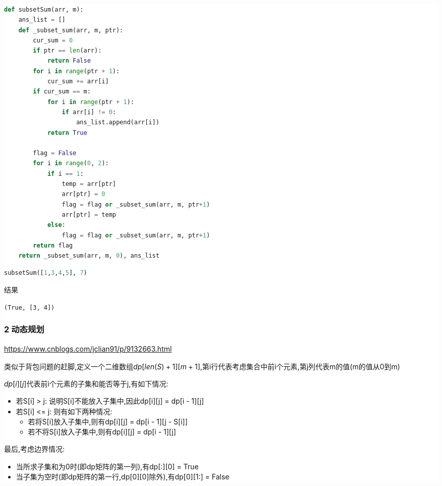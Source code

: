 
```python
def subsetSum(arr, m):
    ans_list = []
    def _subset_sum(arr, m, ptr):
        cur_sum = 0
        if ptr == len(arr):
            return False
        for i in range(ptr + 1):
            cur_sum += arr[i]
        if cur_sum == m:
            for i in range(ptr + 1):
                if arr[i] != 0:
                    ans_list.append(arr[i])
            return True
        
        flag = False
        for i in range(0, 2):
            if i == 1:
                temp = arr[ptr]
                arr[ptr] = 0
                flag = flag or _subset_sum(arr, m, ptr+1)
                arr[ptr] = temp
            else:
                flag = flag or _subset_sum(arr, m, ptr+1)
        return flag
    return _subset_sum(arr, m, 0), ans_list
```


```python
subsetSum([1,3,4,5], 7)
```

结果


    (True, [3, 4])



### 2 动态规划
https://www.cnblogs.com/jclian91/p/9132663.html

类似于背包问题的赶脚,定义一个二维数组$dp[len(S)+1][m+1]$,第i行代表考虑集合中前i个元素,第j列代表m的值(m的值从0到m) 

$dp[i][j]$代表前i个元素的子集和能否等于j,有如下情况:
- 若S[i] > j: 说明S[i]不能放入子集中,因此dp[i][j] = dp[i - 1][j]
- 若S[i] <= j: 则有如下两种情况:
    - 若将S[i]放入子集中,则有dp[i][j] = dp[i - 1][j - S[i]]
    - 若不将S[i]放入子集中,则有dp[i][j] = dp[i - 1][j]
    

最后,考虑边界情况:
- 当所求子集和为0时(即dp矩阵的第一列),有dp[:][0] = True
- 当子集为空时(即dp矩阵的第一行,dp[0][0]除外),有dp[0][1:] = False
